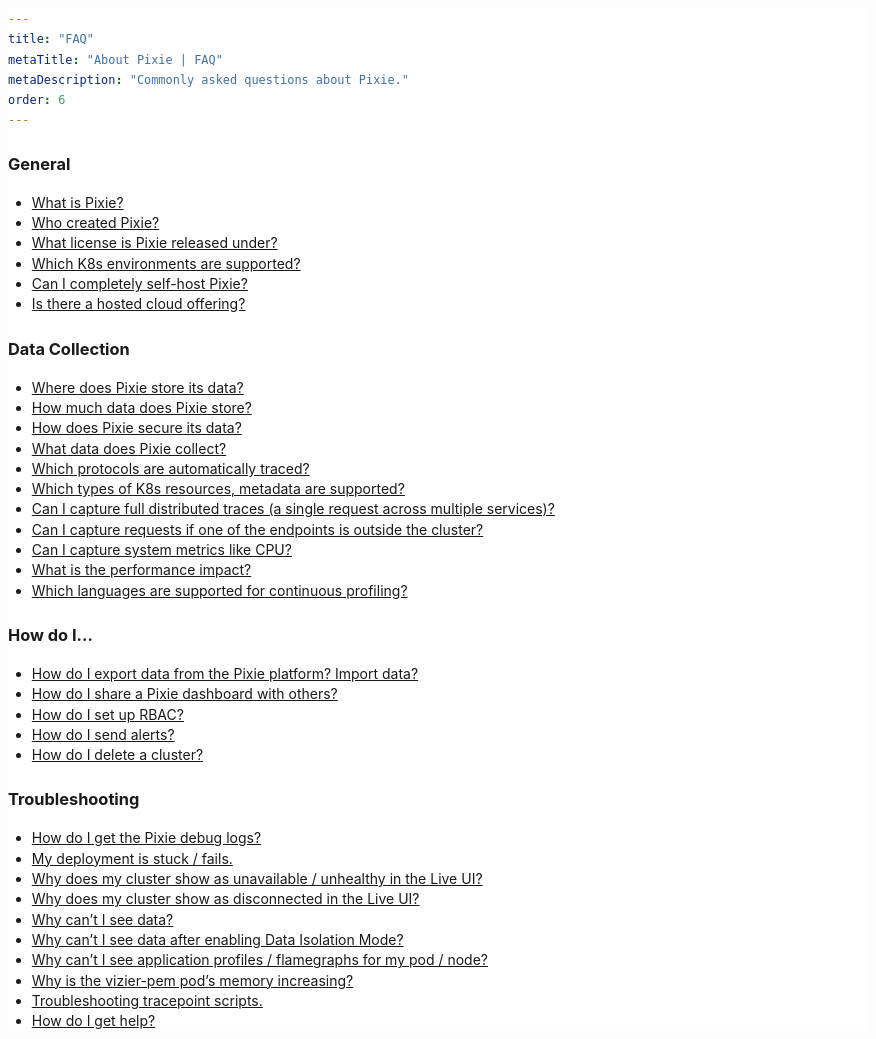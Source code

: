 ```yaml
---
title: "FAQ"
metaTitle: "About Pixie | FAQ"
metaDescription: "Commonly asked questions about Pixie."
order: 6 
---
```


### General

- [What is Pixie?](/about-pixie/faq#what-is-pixie)
- [Who created Pixie?](/about-pixie/faq#who-created-pixie)
- [What license is Pixie released under?](/about-pixie/faq#what-license-is-pixie-released-under)
- [Which K8s environments are supported?](/about-pixie/faq#which-k8s-environments-are-supported)
- [Can I completely self-host Pixie?](/about-pixie/faq#can-i-completely-self-host-pixie)
- [Is there a hosted cloud offering?](/about-pixie/faq#does-pixie-offer-a-hosted-cloud-offering)

### Data Collection

- [Where does Pixie store its data?](/about-pixie/faq#where-does-pixie-store-its-data)
- [How much data does Pixie store?](/about-pixie/faq#how-much-data-does-pixie-store)
- [How does Pixie secure its data?](/about-pixie/faq#how-does-pixie-secure-its-data)
- [What data does Pixie collect?](/about-pixie/faq#what-data-does-pixie-collect)
- [Which protocols are automatically traced?](/about-pixie/faq#which-protocols-are-automatically-traced)
- [Which types of K8s resources, metadata are supported?](/about-pixie/faq#which-types-of-k8s-resources-metadata-are-supported)
- [Can I capture full distributed traces (a single request across multiple services)?](/about-pixie/faq#can-i-capture-requests-if-one-of-the-endpoints-is-outside-the-cluster)
- [Can I capture requests if one of the endpoints is outside the cluster?](/about-pixie/faq#can-i-capture-requests-if-one-of-the-endpoints-is-outside-the-cluster)
- [Can I capture system metrics like CPU?](/about-pixie/faq#can-i-capture-system-metrics-like-cpu)
- [What is the performance impact?](/about-pixie/faq#what-is-the-performance-impact)
- [Which languages are supported for continuous profiling?](/about-pixie/faq#which-languages-are-supported-for-continuous-profiling)

### How do I…

- [How do I export data from the Pixie platform? Import data?](/about-pixie/faq#how-do-i-export-data-from-the-pixie-platform-import-data)
- [How do I share a Pixie dashboard with others?](/about-pixie/faq#how-do-i-share-a-pixie-dashboard-with-others)
- [How do I set up RBAC?](/about-pixie/faq#how-do-i-set-up-rbac)
- [How do I send alerts?](/about-pixie/faq#how-do-i-send-alerts)
- [How do I delete a cluster?](/about-pixie/faq#how-do-i-delete-a-cluster)

### Troubleshooting

- [How do I get the Pixie debug logs?](/about-pixie/faq#how-do-i-get-the-pixie-debug-logs)
- [My deployment is stuck / fails.](/about-pixie/faq#my-deployment-is-stuck-fails)
- [Why does my cluster show as unavailable / unhealthy in the Live UI?](/about-pixie/faq#why-does-my-cluster-show-as-unavailable-unhealthy-in-the-live-ui)
- [Why does my cluster show as disconnected in the Live UI?](/about-pixie/faq#why-does-my-cluster-show-as-disconnected-in-the-live-ui)
- [Why can’t I see data?](/about-pixie/faq#why-can't-i-see-data)
- [Why can’t I see data after enabling Data Isolation Mode?](/about-pixie/faq#why-can't-i-see-data-after-enabling-data-isolation-mode)
- [Why can’t I see application profiles / flamegraphs for my pod / node?](/about-pixie/faq#why-can't-i-see-application-profiles-flamegraphs-for-my-pod-node)
- [Why is the vizier-pem pod’s memory increasing?](/about-pixie/faq#why-is-the-vizier-pem-pod's-memory-increasing)
- [Troubleshooting tracepoint scripts.](/about-pixie/faq#troubleshooting-pixie-tracepoint-scripts)
- [How do I get help?](/about-pixie/faq#how-do-i-get-help)
